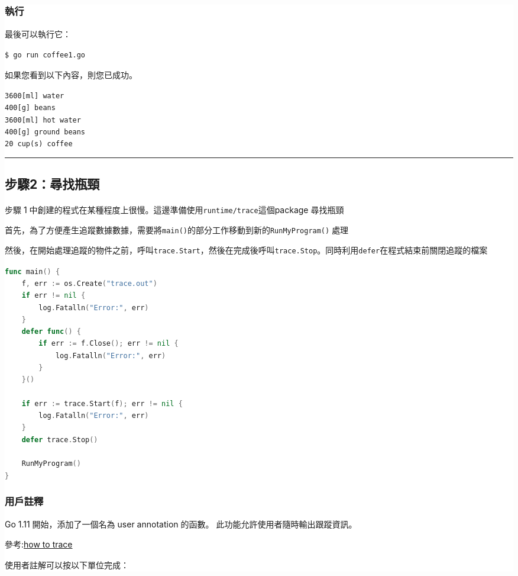 ```go

```

### 執行
最後可以執行它：
```
$ go run coffee1.go
```
如果您看到以下內容，則您已成功。
```
3600[ml] water
400[g] beans
3600[ml] hot water
400[g] ground beans
20 cup(s) coffee
```

---
## 步驟2：尋找瓶頸

步驟 1 中創建的程式在某種程度上很慢。這邊準備使用`runtime/trace`這個package 尋找瓶頸

首先，為了方便產生追蹤數據數據，需要將`main()`的部分工作移動到新的`RunMyProgram()` 處理

然後，在開始處理追蹤的物件之前，呼叫`trace.Start`，然後在完成後呼叫`trace.Stop`。同時利用`defer`在程式結束前關閉追蹤的檔案


```go
func main() {
	f, err := os.Create("trace.out")
	if err != nil {
		log.Fatalln("Error:", err)
	}
	defer func() {
		if err := f.Close(); err != nil {
			log.Fatalln("Error:", err)
		}
	}()

	if err := trace.Start(f); err != nil {
		log.Fatalln("Error:", err)
	}
	defer trace.Stop()

	RunMyProgram()
}
```
### 用戶註釋
Go 1.11 開始，添加了一個名為 user annotation 的函數。 此功能允許使用者隨時輸出跟蹤資訊。

參考:[how to trace](./trace.md)

使用者註解可以按以下單位完成：
